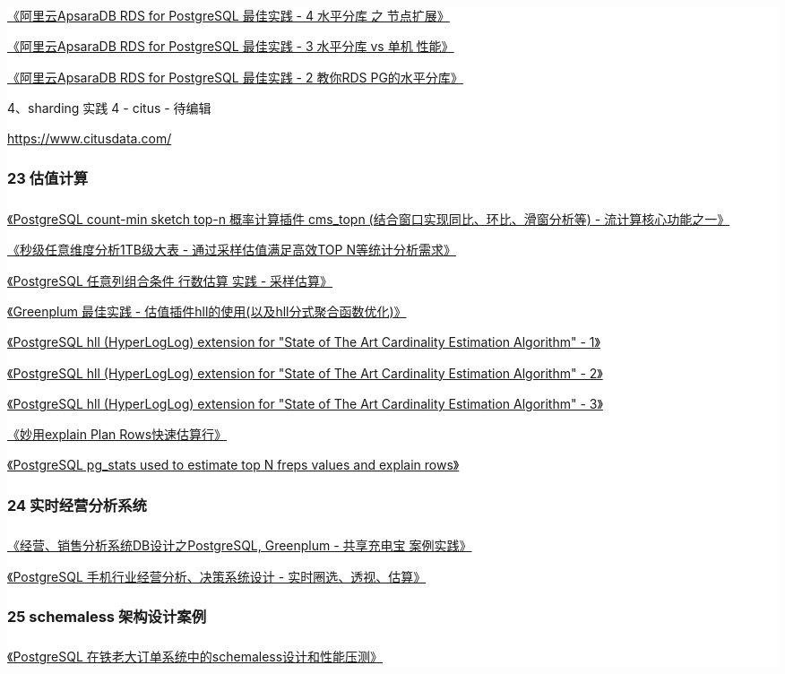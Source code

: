 [《阿里云ApsaraDB RDS for PostgreSQL 最佳实践 - 4 水平分库 之 节点扩展》](https://github.com/digoal/blog/blob/master/201512/20151220_04.md)

[《阿里云ApsaraDB RDS for PostgreSQL 最佳实践 - 3 水平分库 vs 单机 性能》](https://github.com/digoal/blog/blob/master/201512/20151220_03.md)

[《阿里云ApsaraDB RDS for PostgreSQL 最佳实践 - 2 教你RDS PG的水平分库》](https://github.com/digoal/blog/blob/master/201512/20151220_02.md)

4、sharding 实践 4 - citus - 待编辑

https://www.citusdata.com/

### 23 估值计算

### 

[《PostgreSQL count-min sketch top-n 概率计算插件 cms_topn (结合窗口实现同比、环比、滑窗分析等) - 流计算核心功能之一》](https://github.com/digoal/blog/blob/master/201803/20180301_03.md)

[《秒级任意维度分析1TB级大表 - 通过采样估值满足高效TOP N等统计分析需求》](https://github.com/digoal/blog/blob/master/201709/20170911_02.md)

[《PostgreSQL 任意列组合条件 行数估算 实践 - 采样估算》](https://github.com/digoal/blog/blob/master/201804/20180403_03.md)

[《Greenplum 最佳实践 - 估值插件hll的使用(以及hll分式聚合函数优化)》](https://github.com/digoal/blog/blob/master/201608/20160825_02.md)

[《PostgreSQL hll (HyperLogLog) extension for "State of The Art Cardinality Estimation Algorithm" - 1》](https://github.com/digoal/blog/blob/master/201302/20130226_01.md)

[《PostgreSQL hll (HyperLogLog) extension for "State of The Art Cardinality Estimation Algorithm" - 2》](https://github.com/digoal/blog/blob/master/201302/20130227_01.md)

[《PostgreSQL hll (HyperLogLog) extension for "State of The Art Cardinality Estimation Algorithm" - 3》](https://github.com/digoal/blog/blob/master/201302/20130228_01.md)

[《妙用explain Plan Rows快速估算行》](https://github.com/digoal/blog/blob/master/201509/20150919_02.md)

[《PostgreSQL pg_stats used to estimate top N freps values and explain rows》](https://github.com/digoal/blog/blob/master/201308/20130811_01.md)

### 24 实时经营分析系统

### 

[《经营、销售分析系统DB设计之PostgreSQL, Greenplum - 共享充电宝 案例实践》](https://github.com/digoal/blog/blob/master/201709/20170923_01.md)

[《PostgreSQL 手机行业经营分析、决策系统设计 - 实时圈选、透视、估算》](https://github.com/digoal/blog/blob/master/201711/20171126_01.md)

### 25 schemaless 架构设计案例

### 

[《PostgreSQL 在铁老大订单系统中的schemaless设计和性能压测》](https://github.com/digoal/blog/blob/master/201709/20170927_03.md)
